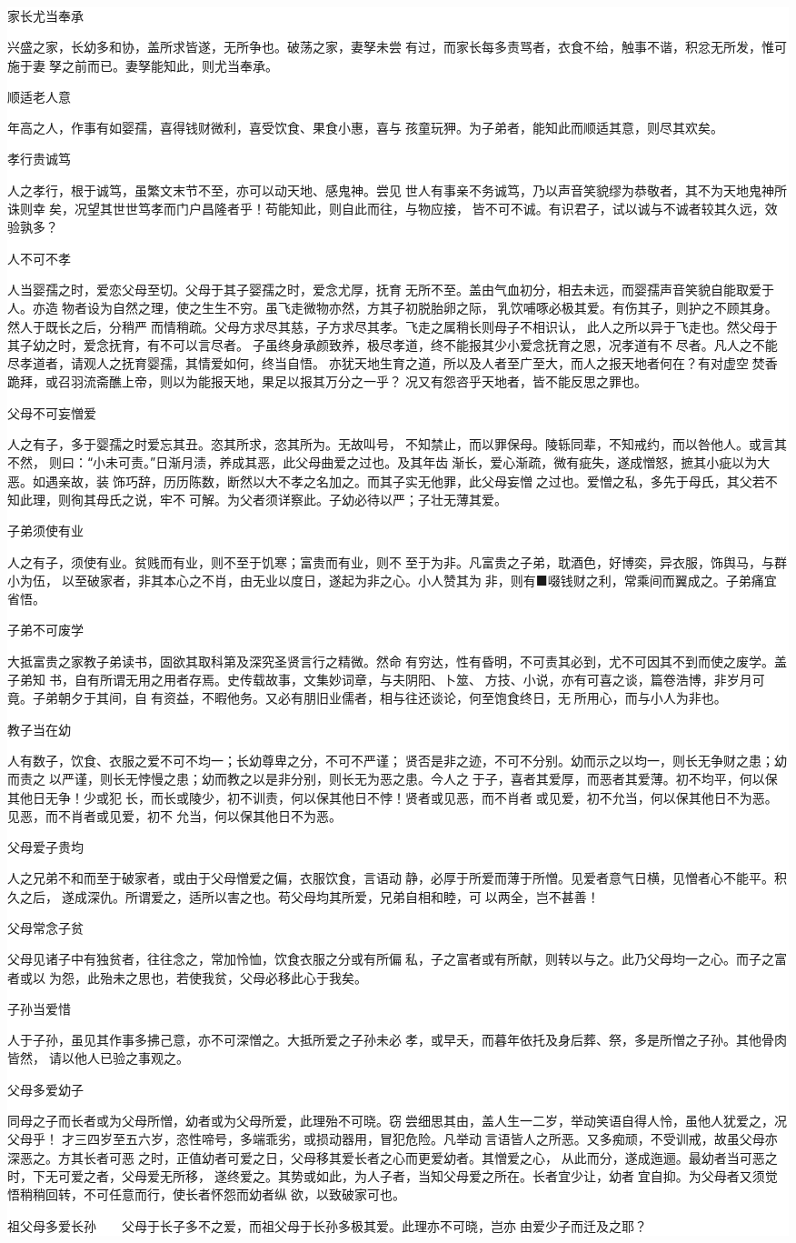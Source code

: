 家长尤当奉承  

兴盛之家，长幼多和协，盖所求皆遂，无所争也。破荡之家，妻孥未尝 有过，而家长每多责骂者，衣食不给，触事不谐，积忿无所发，惟可施于妻 孥之前而已。妻孥能知此，则尤当奉承。  

顺适老人意  

年高之人，作事有如婴孺，喜得钱财微利，喜受饮食、果食小惠，喜与 孩童玩狎。为子弟者，能知此而顺适其意，则尽其欢矣。  

孝行贵诚笃  

人之孝行，根于诚笃，虽繁文末节不至，亦可以动天地、感鬼神。尝见 世人有事亲不务诚笃，乃以声音笑貌缪为恭敬者，其不为天地鬼神所诛则幸 矣，况望其世世笃孝而门户昌隆者乎！苟能知此，则自此而往，与物应接， 皆不可不诚。有识君子，试以诚与不诚者较其久远，效验孰多？  

人不可不孝  

人当婴孺之时，爱恋父母至切。父母于其子婴孺之时，爱念尤厚，抚育 无所不至。盖由气血初分，相去未远，而婴孺声音笑貌自能取爱于人。亦造 物者设为自然之理，使之生生不穷。虽飞走微物亦然，方其子初脱胎卵之际， 乳饮哺啄必极其爱。有伤其子，则护之不顾其身。然人于既长之后，分稍严 而情稍疏。父母方求尽其慈，子方求尽其孝。飞走之属稍长则母子不相识认， 此人之所以异于飞走也。然父母于其子幼之时，爱念抚育，有不可以言尽者。 子虽终身承颜致养，极尽孝道，终不能报其少小爱念抚育之恩，况孝道有不 尽者。凡人之不能尽孝道者，请观人之抚育婴孺，其情爱如何，终当自悟。 亦犹天地生育之道，所以及人者至广至大，而人之报天地者何在？有对虚空 焚香跪拜，或召羽流斋醮上帝，则以为能报天地，果足以报其万分之一乎？ 况又有怨咨乎天地者，皆不能反思之罪也。  

父母不可妄憎爱  

人之有子，多于婴孺之时爱忘其丑。恣其所求，恣其所为。无故叫号， 不知禁止，而以罪保母。陵轹同辈，不知戒约，而以咎他人。或言其不然， 则曰：“小未可责。”日渐月渍，养成其恶，此父母曲爱之过也。及其年齿 渐长，爱心渐疏，微有疵失，遂成憎怒，摭其小疵以为大恶。如遇亲故，装 饰巧辞，历历陈数，断然以大不孝之名加之。而其子实无他罪，此父母妄憎 之过也。爱憎之私，多先于母氏，其父若不知此理，则徇其母氏之说，牢不 可解。为父者须详察此。子幼必待以严；子壮无薄其爱。  

子弟须使有业  

人之有子，须使有业。贫贱而有业，则不至于饥寒；富贵而有业，则不 至于为非。凡富贵之子弟，耽酒色，好博奕，异衣服，饰舆马，与群小为伍， 以至破家者，非其本心之不肖，由无业以度日，遂起为非之心。小人赞其为 非，则有■啜钱财之利，常乘间而翼成之。子弟痛宜省悟。  

子弟不可废学  

大抵富贵之家教子弟读书，固欲其取科第及深究圣贤言行之精微。然命 有穷达，性有昏明，不可责其必到，尤不可因其不到而使之废学。盖子弟知 书，自有所谓无用之用者存焉。史传载故事，文集妙词章，与夫阴阳、卜筮、 方技、小说，亦有可喜之谈，篇卷浩博，非岁月可竟。子弟朝夕于其间，自 有资益，不暇他务。又必有朋旧业儒者，相与往还谈论，何至饱食终日，无 所用心，而与小人为非也。  

教子当在幼  

人有数子，饮食、衣服之爱不可不均一；长幼尊卑之分，不可不严谨； 贤否是非之迹，不可不分别。幼而示之以均一，则长无争财之患；幼而责之 以严谨，则长无悖慢之患；幼而教之以是非分别，则长无为恶之患。今人之 于子，喜者其爱厚，而恶者其爱薄。初不均平，何以保其他日无争！少或犯 长，而长或陵少，初不训责，何以保其他日不悖！贤者或见恶，而不肖者 或见爱，初不允当，何以保其他日不为恶。见恶，而不肖者或见爱，初不 允当，何以保其他日不为恶。  

父母爱子贵均  

人之兄弟不和而至于破家者，或由于父母憎爱之偏，衣服饮食，言语动 静，必厚于所爱而薄于所憎。见爱者意气日横，见憎者心不能平。积久之后， 遂成深仇。所谓爱之，适所以害之也。苟父母均其所爱，兄弟自相和睦，可 以两全，岂不甚善！  

父母常念子贫  

父母见诸子中有独贫者，往往念之，常加怜恤，饮食衣服之分或有所偏 私，子之富者或有所献，则转以与之。此乃父母均一之心。而子之富者或以 为怨，此殆未之思也，若使我贫，父母必移此心于我矣。  

子孙当爱惜  

人于子孙，虽见其作事多拂己意，亦不可深憎之。大抵所爱之子孙未必 孝，或早夭，而暮年依托及身后葬、祭，多是所憎之子孙。其他骨肉皆然， 请以他人已验之事观之。  

父母多爱幼子  

同母之子而长者或为父母所憎，幼者或为父母所爱，此理殆不可晓。窃 尝细思其由，盖人生一二岁，举动笑语自得人怜，虽他人犹爱之，况父母乎！ 才三四岁至五六岁，恣性啼号，多端乖劣，或损动器用，冒犯危险。凡举动 言语皆人之所恶。又多痴顽，不受训戒，故虽父母亦深恶之。方其长者可恶 之时，正值幼者可爱之日，父母移其爱长者之心而更爱幼者。其憎爱之心， 从此而分，遂成迤逦。最幼者当可恶之时，下无可爱之者，父母爱无所移， 遂终爱之。其势或如此，为人子者，当知父母爱之所在。长者宜少让，幼者 宜自抑。为父母者又须觉悟稍稍回转，不可任意而行，使长者怀怨而幼者纵 欲，以致破家可也。  

祖父母多爱长孙　　父母于长子多不之爱，而祖父母于长孙多极其爱。此理亦不可晓，岂亦 由爱少子而迁及之耶？  
